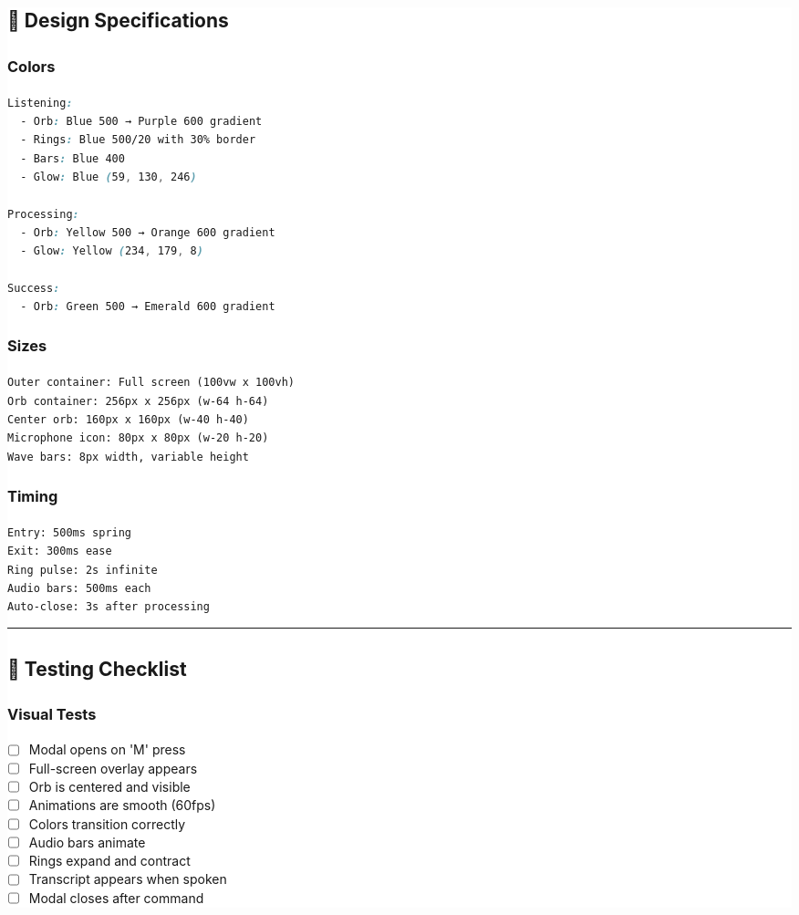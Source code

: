 
## 🎨 Design Specifications

### Colors
```css
Listening:
  - Orb: Blue 500 → Purple 600 gradient
  - Rings: Blue 500/20 with 30% border
  - Bars: Blue 400
  - Glow: Blue (59, 130, 246)

Processing:
  - Orb: Yellow 500 → Orange 600 gradient
  - Glow: Yellow (234, 179, 8)

Success:
  - Orb: Green 500 → Emerald 600 gradient
```

### Sizes
```
Outer container: Full screen (100vw x 100vh)
Orb container: 256px x 256px (w-64 h-64)
Center orb: 160px x 160px (w-40 h-40)
Microphone icon: 80px x 80px (w-20 h-20)
Wave bars: 8px width, variable height
```

### Timing
```
Entry: 500ms spring
Exit: 300ms ease
Ring pulse: 2s infinite
Audio bars: 500ms each
Auto-close: 3s after processing
```

---

## 🧪 Testing Checklist

### Visual Tests
- [ ] Modal opens on 'M' press
- [ ] Full-screen overlay appears
- [ ] Orb is centered and visible
- [ ] Animations are smooth (60fps)
- [ ] Colors transition correctly
- [ ] Audio bars animate
- [ ] Rings expand and contract
- [ ] Transcript appears when spoken
- [ ] Modal closes after command
